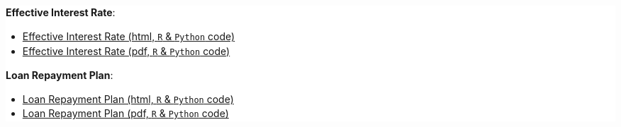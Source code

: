 <b>Effective Interest Rate</b>:
- [Effective Interest Rate (html, `R` & `Python` code)](https://andrija-djurovic.github.io/adsfcr/effective_interest_rate/eir.html)
- [Effective Interest Rate (pdf, `R` & `Python` code)](https://github.com/andrija-djurovic/adsfcr/blob/main/effective_interest_rate/eir.pdf)

<b>Loan Repayment Plan</b>:
- [Loan Repayment Plan (html, `R` & `Python` code)](https://andrija-djurovic.github.io/adsfcr/loan_repayment_plan/lrp.html)
- [Loan Repayment Plan (pdf, `R` & `Python` code)](https://github.com/andrija-djurovic/adsfcr/blob/main/loan_repayment_plan/lrp.pdf)
